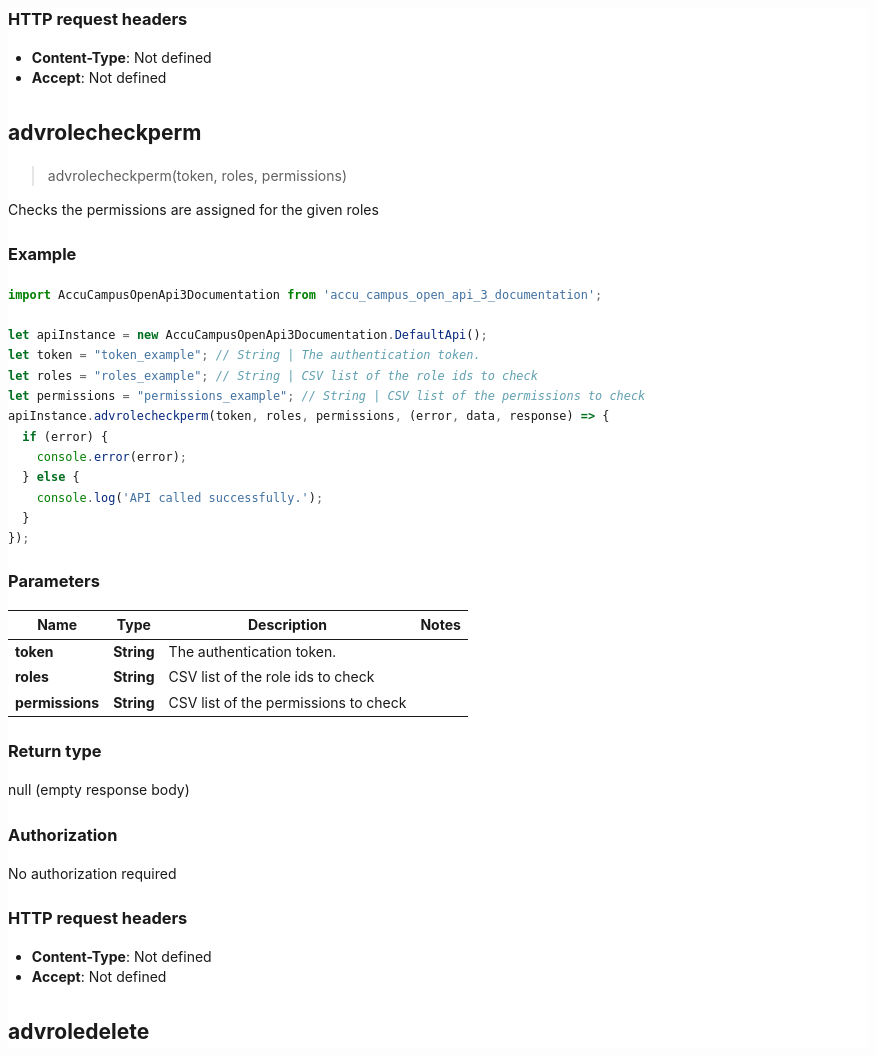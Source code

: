 ### HTTP request headers

- **Content-Type**: Not defined
- **Accept**: Not defined


## advrolecheckperm

> advrolecheckperm(token, roles, permissions)

Checks the permissions are assigned for the given roles

### Example

```javascript
import AccuCampusOpenApi3Documentation from 'accu_campus_open_api_3_documentation';

let apiInstance = new AccuCampusOpenApi3Documentation.DefaultApi();
let token = "token_example"; // String | The authentication token.
let roles = "roles_example"; // String | CSV list of the role ids to check
let permissions = "permissions_example"; // String | CSV list of the permissions to check
apiInstance.advrolecheckperm(token, roles, permissions, (error, data, response) => {
  if (error) {
    console.error(error);
  } else {
    console.log('API called successfully.');
  }
});
```

### Parameters


Name | Type | Description  | Notes
------------- | ------------- | ------------- | -------------
 **token** | **String**| The authentication token. | 
 **roles** | **String**| CSV list of the role ids to check | 
 **permissions** | **String**| CSV list of the permissions to check | 

### Return type

null (empty response body)

### Authorization

No authorization required

### HTTP request headers

- **Content-Type**: Not defined
- **Accept**: Not defined


## advroledelete
